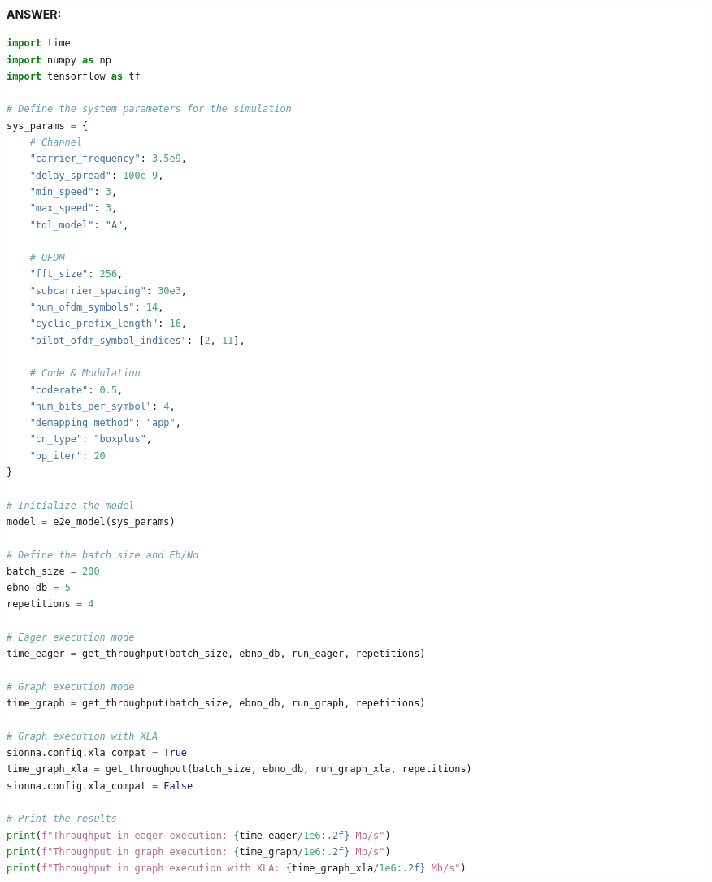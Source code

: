 **ANSWER:**

```python
import time
import numpy as np
import tensorflow as tf

# Define the system parameters for the simulation
sys_params = {
    # Channel
    "carrier_frequency": 3.5e9,
    "delay_spread": 100e-9,
    "min_speed": 3,
    "max_speed": 3,
    "tdl_model": "A",

    # OFDM
    "fft_size": 256,
    "subcarrier_spacing": 30e3,
    "num_ofdm_symbols": 14,
    "cyclic_prefix_length": 16,
    "pilot_ofdm_symbol_indices": [2, 11],

    # Code & Modulation
    "coderate": 0.5,
    "num_bits_per_symbol": 4,
    "demapping_method": "app",
    "cn_type": "boxplus",
    "bp_iter": 20
}

# Initialize the model
model = e2e_model(sys_params)

# Define the batch size and Eb/No
batch_size = 200
ebno_db = 5
repetitions = 4

# Eager execution mode
time_eager = get_throughput(batch_size, ebno_db, run_eager, repetitions)

# Graph execution mode
time_graph = get_throughput(batch_size, ebno_db, run_graph, repetitions)

# Graph execution with XLA
sionna.config.xla_compat = True
time_graph_xla = get_throughput(batch_size, ebno_db, run_graph_xla, repetitions)
sionna.config.xla_compat = False

# Print the results
print(f"Throughput in eager execution: {time_eager/1e6:.2f} Mb/s")
print(f"Throughput in graph execution: {time_graph/1e6:.2f} Mb/s")
print(f"Throughput in graph execution with XLA: {time_graph_xla/1e6:.2f} Mb/s")
```
